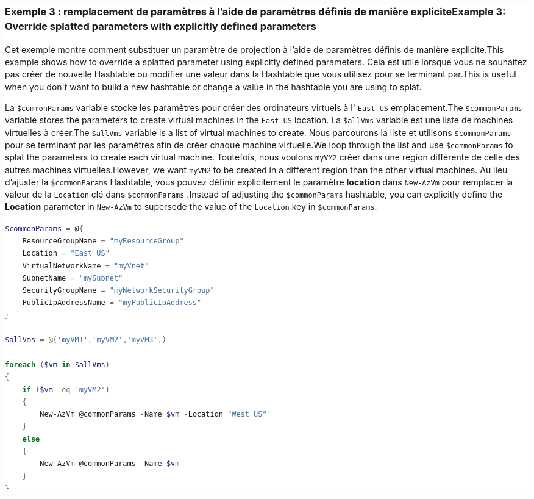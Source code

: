 ### <a name="example-3-override-splatted-parameters-with-explicitly-defined-parameters"></a><span data-ttu-id="f225d-169">Exemple 3 : remplacement de paramètres à l’aide de paramètres définis de manière explicite</span><span class="sxs-lookup"><span data-stu-id="f225d-169">Example 3: Override splatted parameters with explicitly defined parameters</span></span>

<span data-ttu-id="f225d-170">Cet exemple montre comment substituer un paramètre de projection à l’aide de paramètres définis de manière explicite.</span><span class="sxs-lookup"><span data-stu-id="f225d-170">This example shows how to override a splatted parameter using explicitly defined parameters.</span></span> <span data-ttu-id="f225d-171">Cela est utile lorsque vous ne souhaitez pas créer de nouvelle Hashtable ou modifier une valeur dans la Hashtable que vous utilisez pour se terminant par.</span><span class="sxs-lookup"><span data-stu-id="f225d-171">This is useful when you don't want to build a new hashtable or change a value in the hashtable you are using to splat.</span></span>

<span data-ttu-id="f225d-172">La `$commonParams` variable stocke les paramètres pour créer des ordinateurs virtuels à l' `East US` emplacement.</span><span class="sxs-lookup"><span data-stu-id="f225d-172">The `$commonParams` variable stores the parameters to create virtual machines in the `East US` location.</span></span> <span data-ttu-id="f225d-173">La `$allVms` variable est une liste de machines virtuelles à créer.</span><span class="sxs-lookup"><span data-stu-id="f225d-173">The `$allVms` variable is a list of virtual machines to create.</span></span> <span data-ttu-id="f225d-174">Nous parcourons la liste et utilisons `$commonParams` pour se terminant par les paramètres afin de créer chaque machine virtuelle.</span><span class="sxs-lookup"><span data-stu-id="f225d-174">We loop through the list and use `$commonParams` to splat the parameters to create each virtual machine.</span></span> <span data-ttu-id="f225d-175">Toutefois, nous voulons `myVM2` créer dans une région différente de celle des autres machines virtuelles.</span><span class="sxs-lookup"><span data-stu-id="f225d-175">However, we want `myVM2` to be created in a different region than the other virtual machines.</span></span> <span data-ttu-id="f225d-176">Au lieu d’ajuster la `$commonParams` Hashtable, vous pouvez définir explicitement le paramètre **location** dans `New-AzVm` pour remplacer la valeur de la `Location` clé dans `$commonParams` .</span><span class="sxs-lookup"><span data-stu-id="f225d-176">Instead of adjusting the `$commonParams` hashtable, you can explicitly define the **Location** parameter in `New-AzVm` to supersede the value of the `Location` key in `$commonParams`.</span></span>

```powershell
$commonParams = @{
    ResourceGroupName = "myResourceGroup"
    Location = "East US"
    VirtualNetworkName = "myVnet"
    SubnetName = "mySubnet"
    SecurityGroupName = "myNetworkSecurityGroup"
    PublicIpAddressName = "myPublicIpAddress"
}

$allVms = @('myVM1','myVM2','myVM3',)

foreach ($vm in $allVms)
{
    if ($vm -eq 'myVM2')
    {
        New-AzVm @commonParams -Name $vm -Location "West US"
    }
    else
    {
        New-AzVm @commonParams -Name $vm
    }
}
```
